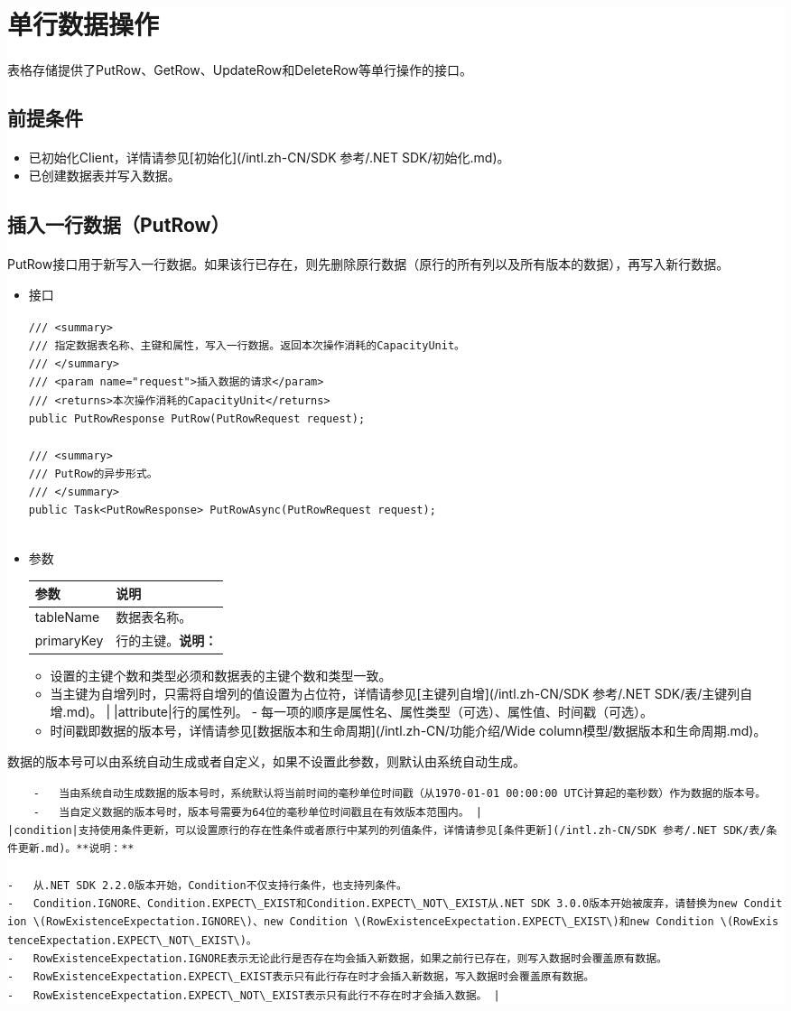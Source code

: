 # 单行数据操作

表格存储提供了PutRow、GetRow、UpdateRow和DeleteRow等单行操作的接口。

## 前提条件

-   已初始化Client，详情请参见[初始化](/intl.zh-CN/SDK 参考/.NET SDK/初始化.md)。
-   已创建数据表并写入数据。

## 插入一行数据（PutRow）

PutRow接口用于新写入一行数据。如果该行已存在，则先删除原行数据（原行的所有列以及所有版本的数据），再写入新行数据。

-   接口

    ```
    /// <summary>
    /// 指定数据表名称、主键和属性，写入一行数据。返回本次操作消耗的CapacityUnit。
    /// </summary>
    /// <param name="request">插入数据的请求</param>
    /// <returns>本次操作消耗的CapacityUnit</returns>
    public PutRowResponse PutRow(PutRowRequest request);
    
    /// <summary>
    /// PutRow的异步形式。
    /// </summary>
    public Task<PutRowResponse> PutRowAsync(PutRowRequest request);
                        
    ```

-   参数

    |参数|说明|
    |--|--|
    |tableName|数据表名称。|
    |primaryKey|行的主键。**说明：**

    -   设置的主键个数和类型必须和数据表的主键个数和类型一致。
    -   当主键为自增列时，只需将自增列的值设置为占位符，详情请参见[主键列自增](/intl.zh-CN/SDK 参考/.NET SDK/表/主键列自增.md)。 |
    |attribute|行的属性列。    -   每一项的顺序是属性名、属性类型（可选）、属性值、时间戳（可选）。
    -   时间戳即数据的版本号，详情请参见[数据版本和生命周期](/intl.zh-CN/功能介绍/Wide column模型/数据版本和生命周期.md)。

数据的版本号可以由系统自动生成或者自定义，如果不设置此参数，则默认由系统自动生成。

        -   当由系统自动生成数据的版本号时，系统默认将当前时间的毫秒单位时间戳（从1970-01-01 00:00:00 UTC计算起的毫秒数）作为数据的版本号。
        -   当自定义数据的版本号时，版本号需要为64位的毫秒单位时间戳且在有效版本范围内。 |
    |condition|支持使用条件更新，可以设置原行的存在性条件或者原行中某列的列值条件，详情请参见[条件更新](/intl.zh-CN/SDK 参考/.NET SDK/表/条件更新.md)。**说明：**

    -   从.NET SDK 2.2.0版本开始，Condition不仅支持行条件，也支持列条件。
    -   Condition.IGNORE、Condition.EXPECT\_EXIST和Condition.EXPECT\_NOT\_EXIST从.NET SDK 3.0.0版本开始被废弃，请替换为new Condition \(RowExistenceExpectation.IGNORE\)、new Condition \(RowExistenceExpectation.EXPECT\_EXIST\)和new Condition \(RowExistenceExpectation.EXPECT\_NOT\_EXIST\)。
    -   RowExistenceExpectation.IGNORE表示无论此行是否存在均会插入新数据，如果之前行已存在，则写入数据时会覆盖原有数据。
    -   RowExistenceExpectation.EXPECT\_EXIST表示只有此行存在时才会插入新数据，写入数据时会覆盖原有数据。
    -   RowExistenceExpectation.EXPECT\_NOT\_EXIST表示只有此行不存在时才会插入数据。 |
